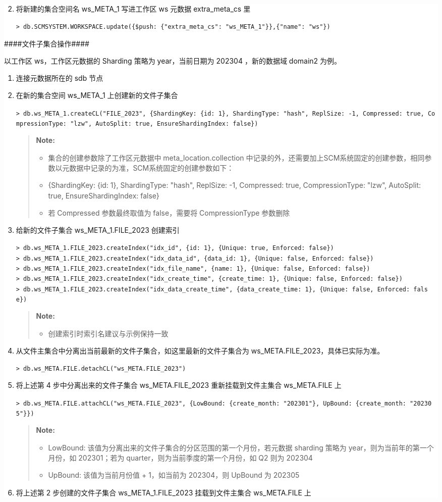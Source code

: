 2. 将新建的集合空间名 ws_META_1 写进工作区 ws 元数据 extra_meta_cs 里

    ```lang-javascript
   > db.SCMSYSTEM.WORKSPACE.update({$push: {"extra_meta_cs": "ws_META_1"}},{"name": "ws"})
   ```

####文件子集合操作####

以工作区 ws，工作区元数据的 Sharding 策略为 year，当前日期为 202304 ，新的数据域 domain2 为例。

1. 连接元数据所在的 sdb 节点

2. 在新的集合空间 ws_META_1 上创建新的文件子集合

   ```lang-javascript
   > db.ws_META_1.createCL("FILE_2023", {ShardingKey: {id: 1}, ShardingType: "hash", ReplSize: -1, Compressed: true, CompressionType: "lzw", AutoSplit: true, EnsureShardingIndex: false})
   ```

   >  **Note:**
   >
   >  * 集合的创建参数除了工作区元数据中 meta_location.collection 中记录的外，还需要加上SCM系统固定的创建参数，相同参数以元数据中记录的为准，SCM系统固定的创建参数如下：
   >
   >  * {ShardingKey: {id: 1}, ShardingType: "hash", ReplSize: -1, Compressed: true, CompressionType: "lzw", AutoSplit: true, EnsureShardingIndex: false}
   >
   >  * 若 Compressed 参数最终取值为 false，需要将 CompressionType 参数删除

3. 给新的文件子集合 ws_META_1.FILE_2023 创建索引

   ```lang-javascript
   > db.ws_META_1.FILE_2023.createIndex("idx_id", {id: 1}, {Unique: true, Enforced: false})
   > db.ws_META_1.FILE_2023.createIndex("idx_data_id", {data_id: 1}, {Unique: false, Enforced: false})
   > db.ws_META_1.FILE_2023.createIndex("idx_file_name", {name: 1}, {Unique: false, Enforced: false})
   > db.ws_META_1.FILE_2023.createIndex("idx_create_time", {create_time: 1}, {Unique: false, Enforced: false})
   > db.ws_META_1.FILE_2023.createIndex("idx_data_create_time", {data_create_time: 1}, {Unique: false, Enforced: false})
   ```

    >  **Note:**
    >
    >  * 创建索引时索引名建议与示例保持一致

4. 从文件主集合中分离出当前最新的文件子集合，如这里最新的文件子集合为 ws_META.FILE_2023，具体已实际为准。

   ```lang-javascript
   > db.ws_META.FILE.detachCL("ws_META.FILE_2023")
   ```

5. 将上述第 4 步中分离出来的文件子集合 ws_META.FILE_2023 重新挂载到文件主集合 ws_META.FILE 上

   ```lang-javascript
   > db.ws_META.FILE.attachCL("ws_META.FILE_2023", {LowBound: {create_month: "202301"}, UpBound: {create_month: "202305"}})
    ```

   >  **Note:**
   >
   >  * LowBound: 该值为分离出来的文件子集合的分区范围的第一个月份，若元数据 sharding 策略为 year，则为当前年的第一个月份，如 202301；若为 quarter，则为当前季度的第一个月份，如 Q2 则为 202304
   >
   >  * UpBound: 该值为当前月份值 + 1，如当前为 202304，则 UpBound 为 202305

6. 将上述第 2 步创建的文件子集合 ws_META_1.FILE_2023 挂载到文件主集合 ws_META.FILE 上

   ```